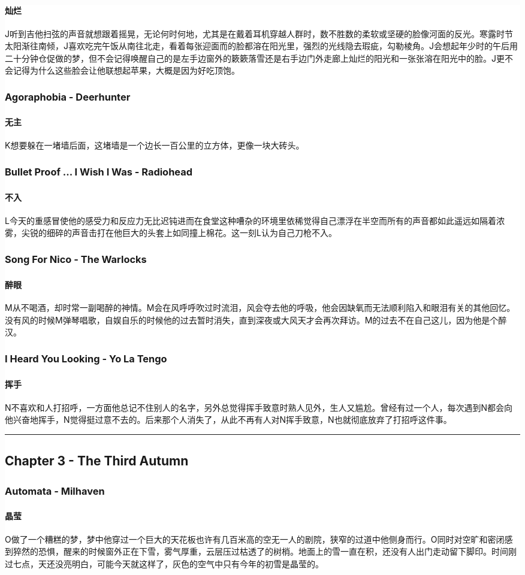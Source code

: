 #### 灿烂


J听到吉他扫弦的声音就想跟着摇晃，无论何时何地，尤其是在戴着耳机穿越人群时，数不胜数的柔软或坚硬的脸像河面的反光。寒露时节太阳渐往南倾，J喜欢吃完午饭从南往北走，看着每张迎面而的脸都溶在阳光里，强烈的光线隐去瑕疵，勾勒棱角。J会想起年少时的午后用二十分钟仓促做的梦，但不会记得唤醒自己的是左手边窗外的簌簌落雪还是右手边门外走廊上灿烂的阳光和一张张溶在阳光中的脸。J更不会记得为什么这些脸会让他联想起苹果，大概是因为好吃顶饱。


### Agoraphobia - Deerhunter

#### 无主


K想要躲在一堵墙后面，这堵墙是一个边长一百公里的立方体，更像一块大砖头。


### Bullet Proof ... I Wish I Was - Radiohead

#### 不入


L今天的重感冒使他的感受力和反应力无比迟钝进而在食堂这种嘈杂的环境里依稀觉得自己漂浮在半空而所有的声音都如此遥远如隔着浓雾，尖锐的细碎的声音击打在他巨大的头套上如同撞上棉花。这一刻L认为自己刀枪不入。


### Song For Nico - The Warlocks

#### 醉眼


M从不喝酒，却时常一副喝醉的神情。M会在风呼呼吹过时流泪，风会夺去他的呼吸，他会因缺氧而无法顺利陷入和眼泪有关的其他回忆。没有风的时候M弹琴唱歌，自娱自乐的时候他的过去暂时消失，直到深夜或大风天才会再次拜访。M的过去不在自己这儿，因为他是个醉汉。


### I Heard You Looking - Yo La Tengo

#### 挥手


N不喜欢和人打招呼，一方面他总记不住别人的名字，另外总觉得挥手致意时熟人见外，生人又尴尬。曾经有过一个人，每次遇到N都会向他兴奋地挥手，N觉得挺过意不去的。后来那个人消失了，从此不再有人对N挥手致意，N也就彻底放弃了打招呼这件事。

<div class="md-card no-border">
    <hr/>
</div>

## Chapter 3 - The Third Autumn


### Automata - Milhaven

#### 晶莹


O做了一个糟糕的梦，梦中他穿过一个巨大的天花板也许有几百米高的空无一人的剧院，狭窄的过道中他侧身而行。O同时对空旷和密闭感到猝然的恐惧，醒来的时候窗外正在下雪，雾气厚重，云层压过枯透了的树梢。地面上的雪一直在积，还没有人出门走动留下脚印。时间刚过七点，天还没亮明白，可能今天就这样了，灰色的空气中只有今年的初雪是晶莹的。

